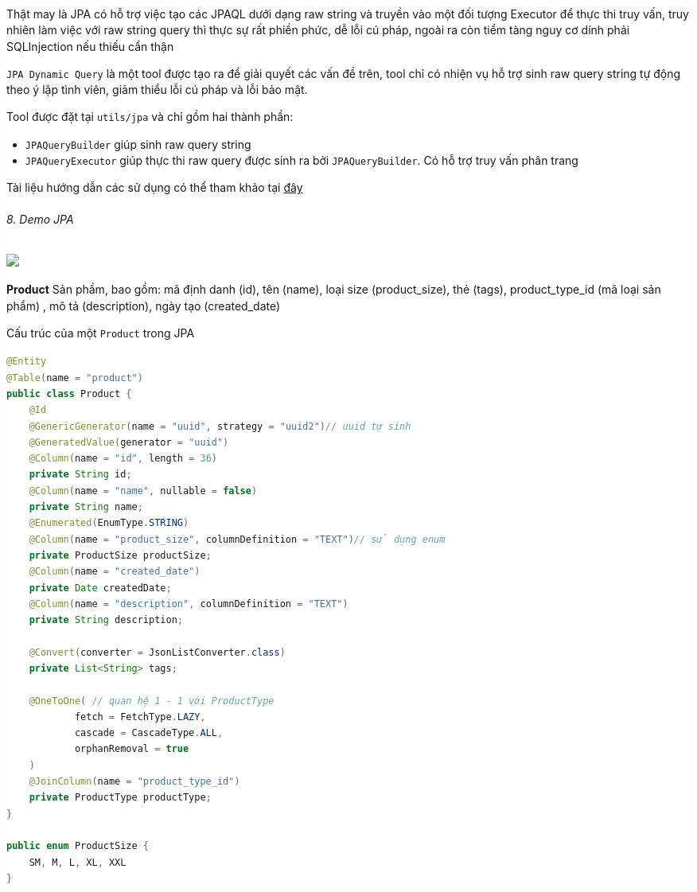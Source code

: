 Thật may là JPA có hỗ trợ việc tạo các JPAQL dưới dạng raw string và truyền vào một đối tượng Executor để thực thi 
truy vấn, truy nhiên làm việc với raw string query thì thực sự rất phiền phức, dễ lỗi cú pháp, ngoài ra còn tiểm tàng 
nguy cơ dính phải SQLInjection nếu thiếu cẩn thận

`JPA Dynamic Query` là một tool được tạo ra để giải quyết các vấn đề trên, tool chỉ có nhiện vụ hỗ trợ sinh raw query string 
tự động theo ý lập tình viên, giảm thiểu lỗi cú pháp và lỗi bảo mật.

Tool được đặt tại `utils/jpa` và chỉ gồm hai thành phần: 
- `JPAQueryBuilder` giúp sinh raw query string
- `JPAQueryExecutor` giúp thực thi raw query được sinh ra bởi `JPAQueryBuilder`. Có hỗ trợ truy vấn phân trang

Tài liệu hướng dẫn các sử dụng có thể tham khảo tại [đây](https://gitlab.com/worksvn-dev-team/developer-tools/jpa-query-builder)

###### 8. Demo JPA  

![](readme_assets/demo_jpa_schema.png)

**Product** Sản phầm, bao gồm: mã định danh (id), tên (name), loại size (product_size), thẻ (tags), 
product_type_id (mã loại sản phẩm) , mô tả (description), ngày tạo (created_date)  

Cấu trúc của một `Product` trong JPA
````java
@Entity
@Table(name = "product")
public class Product {
    @Id
    @GenericGenerator(name = "uuid", strategy = "uuid2")// uuid tự sinh
    @GeneratedValue(generator = "uuid")
    @Column(name = "id", length = 36)
    private String id;
    @Column(name = "name", nullable = false)
    private String name;
    @Enumerated(EnumType.STRING)
    @Column(name = "product_size", columnDefinition = "TEXT")// sử dụng enum
    private ProductSize productSize;
    @Column(name = "created_date")
    private Date createdDate;
    @Column(name = "description", columnDefinition = "TEXT")
    private String description;

    @Convert(converter = JsonListConverter.class)
    private List<String> tags;

    @OneToOne( // quan hệ 1 - 1 với ProductType
            fetch = FetchType.LAZY,
            cascade = CascadeType.ALL,
            orphanRemoval = true
    )
    @JoinColumn(name = "product_type_id")
    private ProductType productType;
}

public enum ProductSize {
    SM, M, L, XL, XXL
}
````
